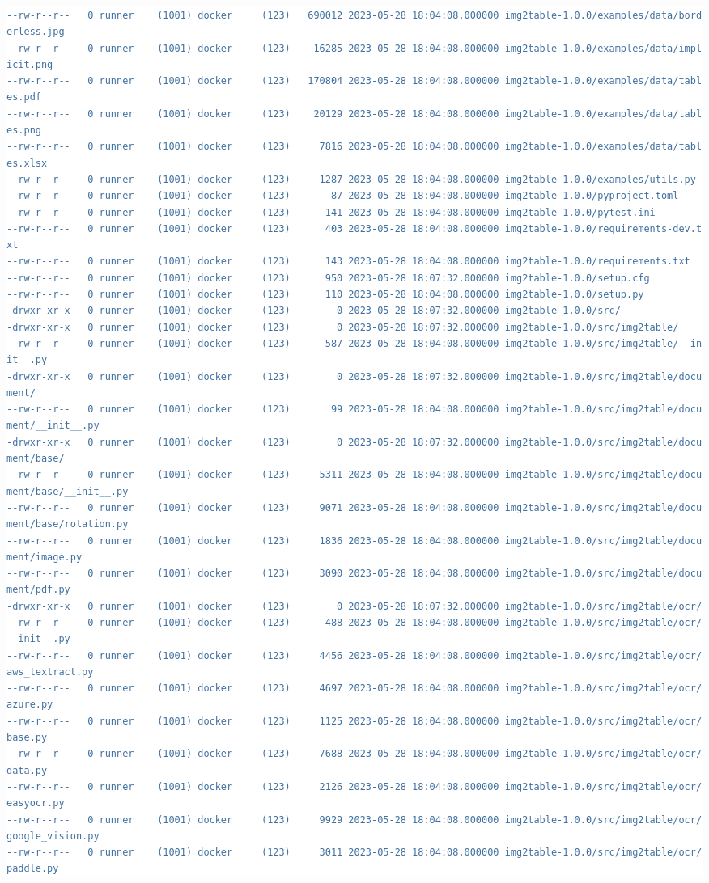 ```diff
--rw-r--r--   0 runner    (1001) docker     (123)   690012 2023-05-28 18:04:08.000000 img2table-1.0.0/examples/data/borderless.jpg
--rw-r--r--   0 runner    (1001) docker     (123)    16285 2023-05-28 18:04:08.000000 img2table-1.0.0/examples/data/implicit.png
--rw-r--r--   0 runner    (1001) docker     (123)   170804 2023-05-28 18:04:08.000000 img2table-1.0.0/examples/data/tables.pdf
--rw-r--r--   0 runner    (1001) docker     (123)    20129 2023-05-28 18:04:08.000000 img2table-1.0.0/examples/data/tables.png
--rw-r--r--   0 runner    (1001) docker     (123)     7816 2023-05-28 18:04:08.000000 img2table-1.0.0/examples/data/tables.xlsx
--rw-r--r--   0 runner    (1001) docker     (123)     1287 2023-05-28 18:04:08.000000 img2table-1.0.0/examples/utils.py
--rw-r--r--   0 runner    (1001) docker     (123)       87 2023-05-28 18:04:08.000000 img2table-1.0.0/pyproject.toml
--rw-r--r--   0 runner    (1001) docker     (123)      141 2023-05-28 18:04:08.000000 img2table-1.0.0/pytest.ini
--rw-r--r--   0 runner    (1001) docker     (123)      403 2023-05-28 18:04:08.000000 img2table-1.0.0/requirements-dev.txt
--rw-r--r--   0 runner    (1001) docker     (123)      143 2023-05-28 18:04:08.000000 img2table-1.0.0/requirements.txt
--rw-r--r--   0 runner    (1001) docker     (123)      950 2023-05-28 18:07:32.000000 img2table-1.0.0/setup.cfg
--rw-r--r--   0 runner    (1001) docker     (123)      110 2023-05-28 18:04:08.000000 img2table-1.0.0/setup.py
-drwxr-xr-x   0 runner    (1001) docker     (123)        0 2023-05-28 18:07:32.000000 img2table-1.0.0/src/
-drwxr-xr-x   0 runner    (1001) docker     (123)        0 2023-05-28 18:07:32.000000 img2table-1.0.0/src/img2table/
--rw-r--r--   0 runner    (1001) docker     (123)      587 2023-05-28 18:04:08.000000 img2table-1.0.0/src/img2table/__init__.py
-drwxr-xr-x   0 runner    (1001) docker     (123)        0 2023-05-28 18:07:32.000000 img2table-1.0.0/src/img2table/document/
--rw-r--r--   0 runner    (1001) docker     (123)       99 2023-05-28 18:04:08.000000 img2table-1.0.0/src/img2table/document/__init__.py
-drwxr-xr-x   0 runner    (1001) docker     (123)        0 2023-05-28 18:07:32.000000 img2table-1.0.0/src/img2table/document/base/
--rw-r--r--   0 runner    (1001) docker     (123)     5311 2023-05-28 18:04:08.000000 img2table-1.0.0/src/img2table/document/base/__init__.py
--rw-r--r--   0 runner    (1001) docker     (123)     9071 2023-05-28 18:04:08.000000 img2table-1.0.0/src/img2table/document/base/rotation.py
--rw-r--r--   0 runner    (1001) docker     (123)     1836 2023-05-28 18:04:08.000000 img2table-1.0.0/src/img2table/document/image.py
--rw-r--r--   0 runner    (1001) docker     (123)     3090 2023-05-28 18:04:08.000000 img2table-1.0.0/src/img2table/document/pdf.py
-drwxr-xr-x   0 runner    (1001) docker     (123)        0 2023-05-28 18:07:32.000000 img2table-1.0.0/src/img2table/ocr/
--rw-r--r--   0 runner    (1001) docker     (123)      488 2023-05-28 18:04:08.000000 img2table-1.0.0/src/img2table/ocr/__init__.py
--rw-r--r--   0 runner    (1001) docker     (123)     4456 2023-05-28 18:04:08.000000 img2table-1.0.0/src/img2table/ocr/aws_textract.py
--rw-r--r--   0 runner    (1001) docker     (123)     4697 2023-05-28 18:04:08.000000 img2table-1.0.0/src/img2table/ocr/azure.py
--rw-r--r--   0 runner    (1001) docker     (123)     1125 2023-05-28 18:04:08.000000 img2table-1.0.0/src/img2table/ocr/base.py
--rw-r--r--   0 runner    (1001) docker     (123)     7688 2023-05-28 18:04:08.000000 img2table-1.0.0/src/img2table/ocr/data.py
--rw-r--r--   0 runner    (1001) docker     (123)     2126 2023-05-28 18:04:08.000000 img2table-1.0.0/src/img2table/ocr/easyocr.py
--rw-r--r--   0 runner    (1001) docker     (123)     9929 2023-05-28 18:04:08.000000 img2table-1.0.0/src/img2table/ocr/google_vision.py
--rw-r--r--   0 runner    (1001) docker     (123)     3011 2023-05-28 18:04:08.000000 img2table-1.0.0/src/img2table/ocr/paddle.py
```